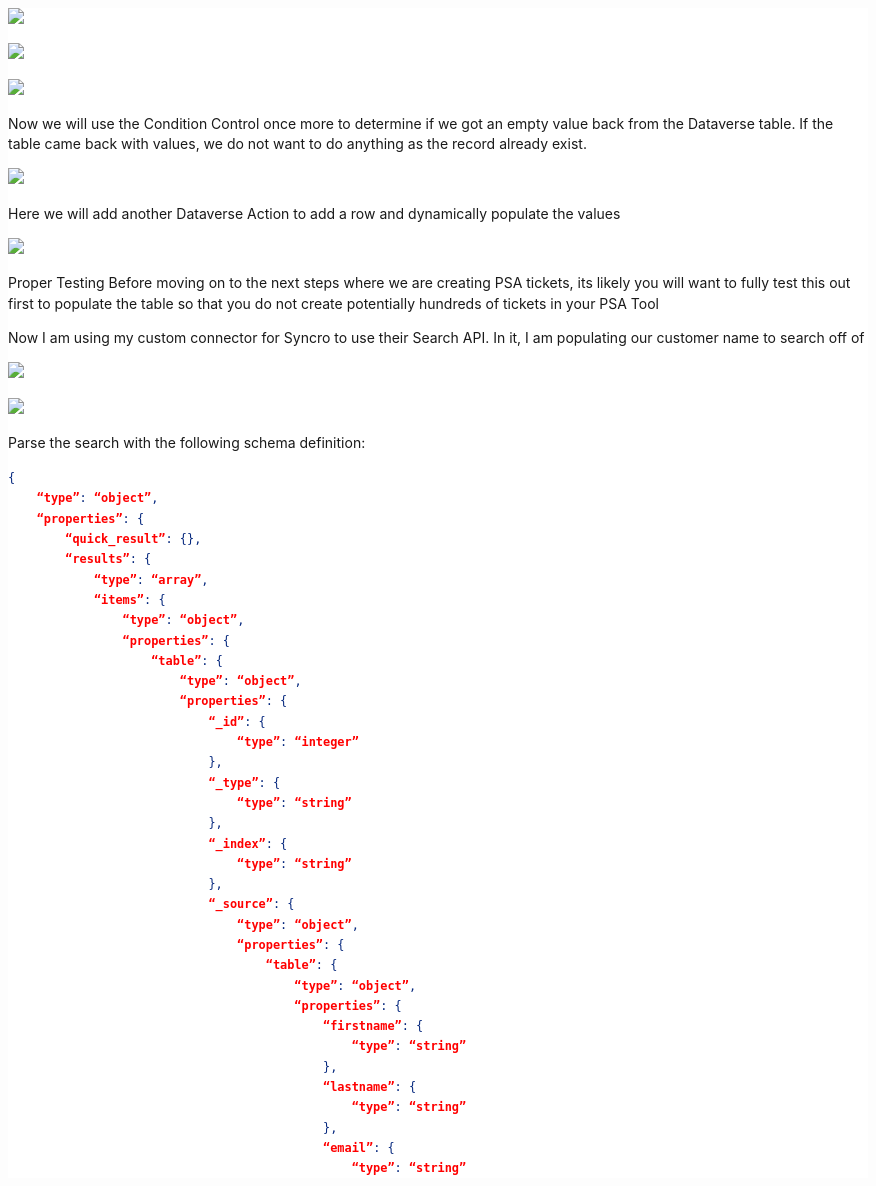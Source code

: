 ![](https://tminus365.com/wp-content/uploads/2022/11/pic21.png)

![](https://tminus365.com/wp-content/uploads/2022/11/pic22.png)

![](https://tminus365.com/wp-content/uploads/2022/11/pic23.png)

Now we will use the Condition Control once more to determine if we got an empty value back from the Dataverse table. If the table came back with values, we do not want to do anything as the record already exist.

![](https://tminus365.com/wp-content/uploads/2022/11/pic24.png)

Here we will add another Dataverse Action to add a row and dynamically populate the values

![](https://tminus365.com/wp-content/uploads/2022/11/pic26.png)

Proper Testing Before moving on to the next steps where we are creating PSA tickets, its likely you will want to fully test this out first to populate the table so that you do not create potentially hundreds of tickets in your PSA Tool

Now I am using my custom connector for Syncro to use their Search API. In it, I am populating our customer name to search off of

![](https://tminus365.com/wp-content/uploads/2022/11/pic27.png)

![](https://tminus365.com/wp-content/uploads/2022/11/pic28.png)

Parse the search with the following schema definition:

```json
{
    “type”: “object”,
    “properties”: {
        “quick_result”: {},
        “results”: {
            “type”: “array”,
            “items”: {
                “type”: “object”,
                “properties”: {
                    “table”: {
                        “type”: “object”,
                        “properties”: {
                            “_id”: {
                                “type”: “integer”
                            },
                            “_type”: {
                                “type”: “string”
                            },
                            “_index”: {
                                “type”: “string”
                            },
                            “_source”: {
                                “type”: “object”,
                                “properties”: {
                                    “table”: {
                                        “type”: “object”,
                                        “properties”: {
                                            “firstname”: {
                                                “type”: “string”
                                            },
                                            “lastname”: {
                                                “type”: “string”
                                            },
                                            “email”: {
                                                “type”: “string”
```